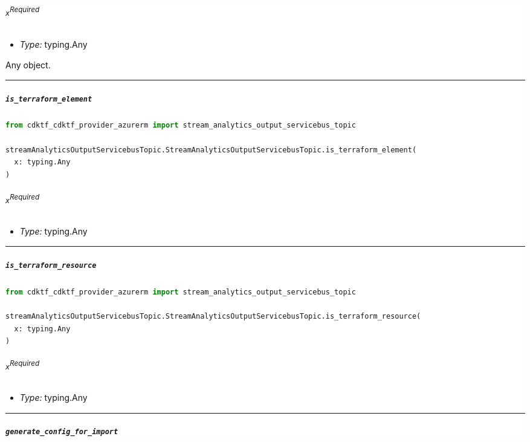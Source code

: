###### `x`<sup>Required</sup> <a name="x" id="@cdktf/provider-azurerm.streamAnalyticsOutputServicebusTopic.StreamAnalyticsOutputServicebusTopic.isConstruct.parameter.x"></a>

- *Type:* typing.Any

Any object.

---

##### `is_terraform_element` <a name="is_terraform_element" id="@cdktf/provider-azurerm.streamAnalyticsOutputServicebusTopic.StreamAnalyticsOutputServicebusTopic.isTerraformElement"></a>

```python
from cdktf_cdktf_provider_azurerm import stream_analytics_output_servicebus_topic

streamAnalyticsOutputServicebusTopic.StreamAnalyticsOutputServicebusTopic.is_terraform_element(
  x: typing.Any
)
```

###### `x`<sup>Required</sup> <a name="x" id="@cdktf/provider-azurerm.streamAnalyticsOutputServicebusTopic.StreamAnalyticsOutputServicebusTopic.isTerraformElement.parameter.x"></a>

- *Type:* typing.Any

---

##### `is_terraform_resource` <a name="is_terraform_resource" id="@cdktf/provider-azurerm.streamAnalyticsOutputServicebusTopic.StreamAnalyticsOutputServicebusTopic.isTerraformResource"></a>

```python
from cdktf_cdktf_provider_azurerm import stream_analytics_output_servicebus_topic

streamAnalyticsOutputServicebusTopic.StreamAnalyticsOutputServicebusTopic.is_terraform_resource(
  x: typing.Any
)
```

###### `x`<sup>Required</sup> <a name="x" id="@cdktf/provider-azurerm.streamAnalyticsOutputServicebusTopic.StreamAnalyticsOutputServicebusTopic.isTerraformResource.parameter.x"></a>

- *Type:* typing.Any

---

##### `generate_config_for_import` <a name="generate_config_for_import" id="@cdktf/provider-azurerm.streamAnalyticsOutputServicebusTopic.StreamAnalyticsOutputServicebusTopic.generateConfigForImport"></a>
